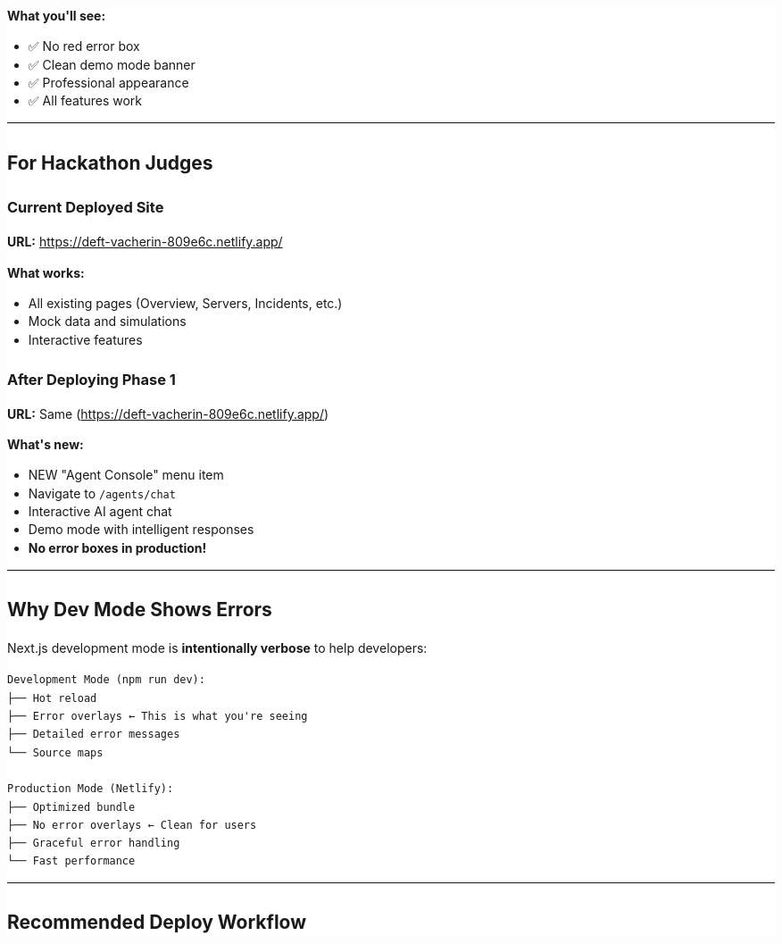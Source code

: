 **What you'll see:**
- ✅ No red error box
- ✅ Clean demo mode banner
- ✅ Professional appearance
- ✅ All features work

---

## For Hackathon Judges

### Current Deployed Site
**URL:** https://deft-vacherin-809e6c.netlify.app/

**What works:**
- All existing pages (Overview, Servers, Incidents, etc.)
- Mock data and simulations
- Interactive features

### After Deploying Phase 1
**URL:** Same (https://deft-vacherin-809e6c.netlify.app/)

**What's new:**
- NEW "Agent Console" menu item
- Navigate to `/agents/chat`
- Interactive AI agent chat
- Demo mode with intelligent responses
- **No error boxes in production!**

---

## Why Dev Mode Shows Errors

Next.js development mode is **intentionally verbose** to help developers:

```
Development Mode (npm run dev):
├── Hot reload
├── Error overlays ← This is what you're seeing
├── Detailed error messages
└── Source maps

Production Mode (Netlify):
├── Optimized bundle
├── No error overlays ← Clean for users
├── Graceful error handling
└── Fast performance
```

---

## Recommended Deploy Workflow
